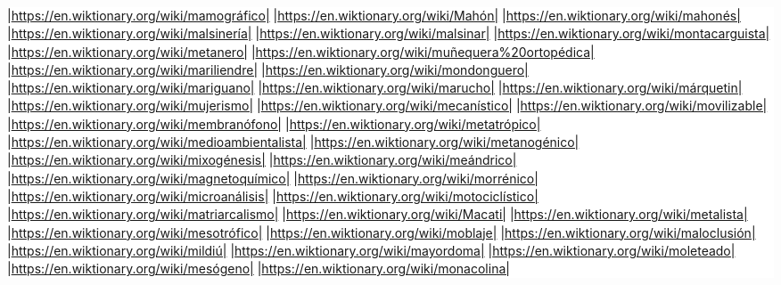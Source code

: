 |https://en.wiktionary.org/wiki/mamográfico|
|https://en.wiktionary.org/wiki/Mahón|
|https://en.wiktionary.org/wiki/mahonés|
|https://en.wiktionary.org/wiki/malsinería|
|https://en.wiktionary.org/wiki/malsinar|
|https://en.wiktionary.org/wiki/montacarguista|
|https://en.wiktionary.org/wiki/metanero|
|https://en.wiktionary.org/wiki/muñequera%20ortopédica|
|https://en.wiktionary.org/wiki/mariliendre|
|https://en.wiktionary.org/wiki/mondonguero|
|https://en.wiktionary.org/wiki/mariguano|
|https://en.wiktionary.org/wiki/marucho|
|https://en.wiktionary.org/wiki/márquetin|
|https://en.wiktionary.org/wiki/mujerismo|
|https://en.wiktionary.org/wiki/mecanístico|
|https://en.wiktionary.org/wiki/movilizable|
|https://en.wiktionary.org/wiki/membranófono|
|https://en.wiktionary.org/wiki/metatrópico|
|https://en.wiktionary.org/wiki/medioambientalista|
|https://en.wiktionary.org/wiki/metanogénico|
|https://en.wiktionary.org/wiki/mixogénesis|
|https://en.wiktionary.org/wiki/meándrico|
|https://en.wiktionary.org/wiki/magnetoquímico|
|https://en.wiktionary.org/wiki/morrénico|
|https://en.wiktionary.org/wiki/microanálisis|
|https://en.wiktionary.org/wiki/motociclístico|
|https://en.wiktionary.org/wiki/matriarcalismo|
|https://en.wiktionary.org/wiki/Macati|
|https://en.wiktionary.org/wiki/metalista|
|https://en.wiktionary.org/wiki/mesotrófico|
|https://en.wiktionary.org/wiki/moblaje|
|https://en.wiktionary.org/wiki/maloclusión|
|https://en.wiktionary.org/wiki/mildiú|
|https://en.wiktionary.org/wiki/mayordoma|
|https://en.wiktionary.org/wiki/moleteado|
|https://en.wiktionary.org/wiki/mesógeno|
|https://en.wiktionary.org/wiki/monacolina|
